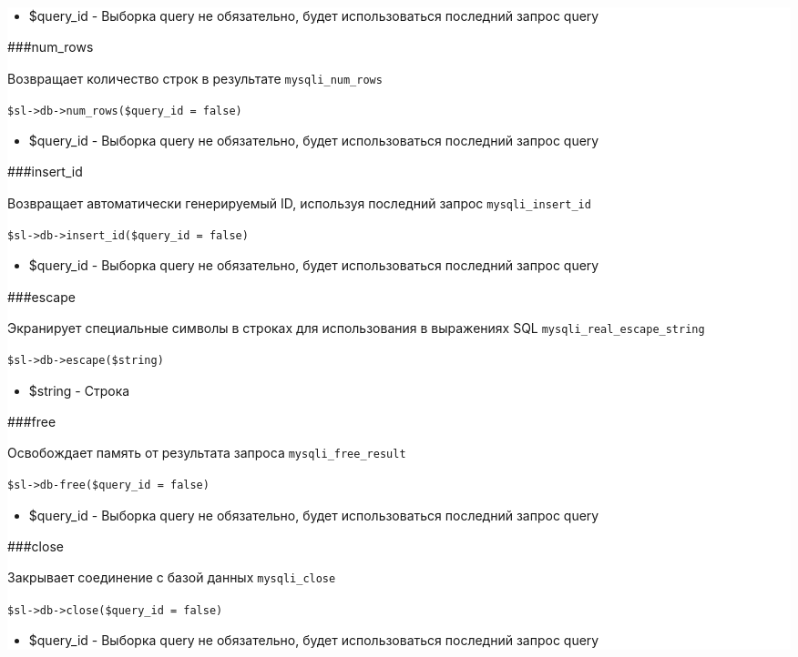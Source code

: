 - $query_id - Выборка query не обязательно, будет использоваться последний запрос query

###num_rows

Возвращает количество строк в результате ```mysqli_num_rows```

    $sl->db->num_rows($query_id = false)

- $query_id - Выборка query не обязательно, будет использоваться последний запрос query

###insert_id

Возвращает автоматически генерируемый ID, используя последний запрос ```mysqli_insert_id```

    $sl->db->insert_id($query_id = false)

- $query_id - Выборка query не обязательно, будет использоваться последний запрос query

###escape

Экранирует специальные символы в строках для использования в выражениях SQL ```mysqli_real_escape_string```

    $sl->db->escape($string)

- $string - Строка

###free

Освобождает память от результата запроса ```mysqli_free_result```

    $sl->db-free($query_id = false)

- $query_id - Выборка query не обязательно, будет использоваться последний запрос query

###close

Закрывает соединение с базой данных ```mysqli_close```

    $sl->db->close($query_id = false)

- $query_id - Выборка query не обязательно, будет использоваться последний запрос query









